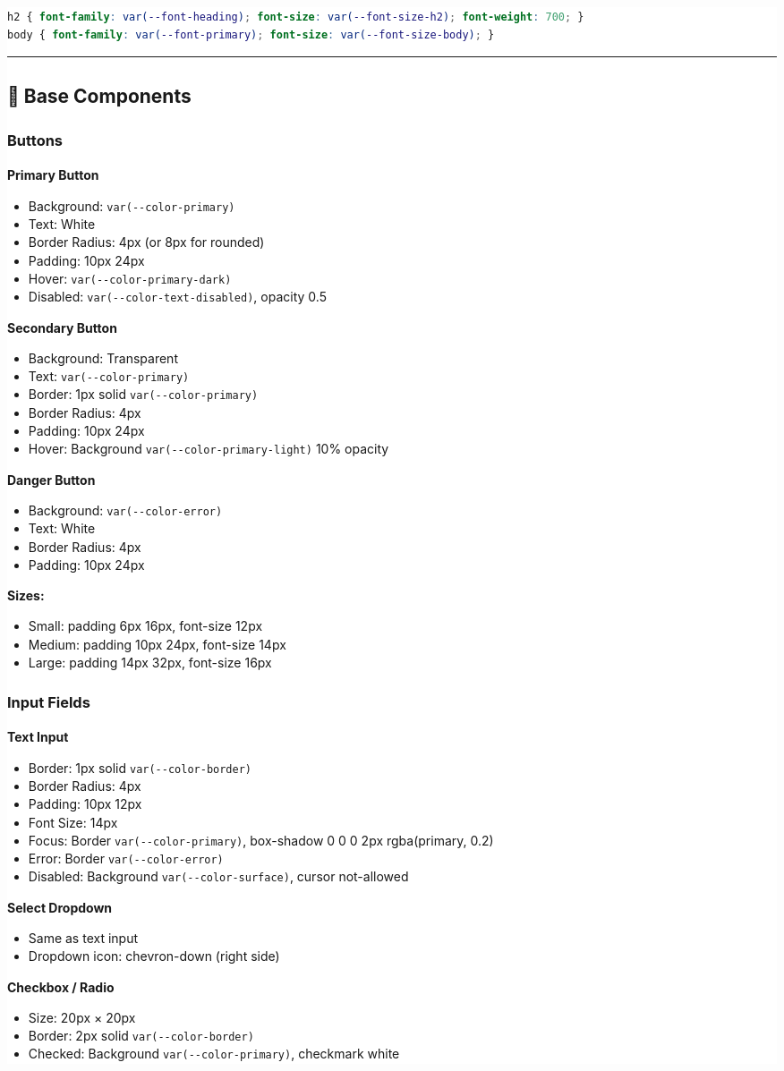 ```css
h2 { font-family: var(--font-heading); font-size: var(--font-size-h2); font-weight: 700; }
body { font-family: var(--font-primary); font-size: var(--font-size-body); }
```

---

## 🧩 Base Components

### Buttons

**Primary Button**
- Background: `var(--color-primary)`  
- Text: White  
- Border Radius: 4px (or 8px for rounded)  
- Padding: 10px 24px  
- Hover: `var(--color-primary-dark)`  
- Disabled: `var(--color-text-disabled)`, opacity 0.5  

**Secondary Button**
- Background: Transparent  
- Text: `var(--color-primary)`  
- Border: 1px solid `var(--color-primary)`  
- Border Radius: 4px  
- Padding: 10px 24px  
- Hover: Background `var(--color-primary-light)` 10% opacity  

**Danger Button**
- Background: `var(--color-error)`  
- Text: White  
- Border Radius: 4px  
- Padding: 10px 24px  

**Sizes:**  
- Small: padding 6px 16px, font-size 12px  
- Medium: padding 10px 24px, font-size 14px  
- Large: padding 14px 32px, font-size 16px  

### Input Fields

**Text Input**
- Border: 1px solid `var(--color-border)`  
- Border Radius: 4px  
- Padding: 10px 12px  
- Font Size: 14px  
- Focus: Border `var(--color-primary)`, box-shadow 0 0 0 2px rgba(primary, 0.2)  
- Error: Border `var(--color-error)`  
- Disabled: Background `var(--color-surface)`, cursor not-allowed  

**Select Dropdown**
- Same as text input  
- Dropdown icon: chevron-down (right side)  

**Checkbox / Radio**
- Size: 20px × 20px  
- Border: 2px solid `var(--color-border)`  
- Checked: Background `var(--color-primary)`, checkmark white  
